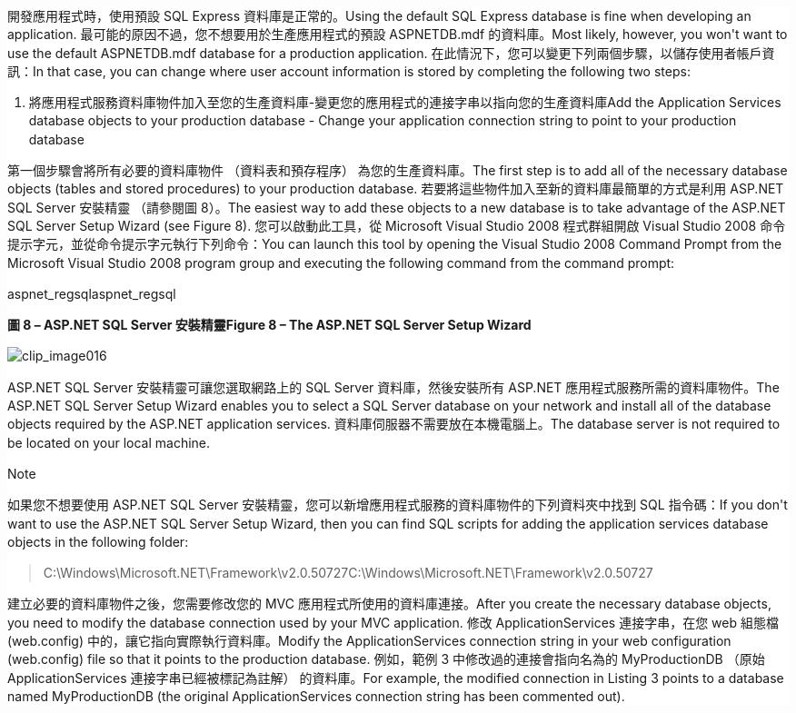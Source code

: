 <span data-ttu-id="2266c-169">開發應用程式時，使用預設 SQL Express 資料庫是正常的。</span><span class="sxs-lookup"><span data-stu-id="2266c-169">Using the default SQL Express database is fine when developing an application.</span></span> <span data-ttu-id="2266c-170">最可能的原因不過，您不想要用於生產應用程式的預設 ASPNETDB.mdf 的資料庫。</span><span class="sxs-lookup"><span data-stu-id="2266c-170">Most likely, however, you won't want to use the default ASPNETDB.mdf database for a production application.</span></span> <span data-ttu-id="2266c-171">在此情況下，您可以變更下列兩個步驟，以儲存使用者帳戶資訊：</span><span class="sxs-lookup"><span data-stu-id="2266c-171">In that case, you can change where user account information is stored by completing the following two steps:</span></span>

1. <span data-ttu-id="2266c-172">將應用程式服務資料庫物件加入至您的生產資料庫-變更您的應用程式的連接字串以指向您的生產資料庫</span><span class="sxs-lookup"><span data-stu-id="2266c-172">Add the Application Services database objects to your production database - Change your application connection string to point to your production database</span></span>

<span data-ttu-id="2266c-173">第一個步驟會將所有必要的資料庫物件 （資料表和預存程序） 為您的生產資料庫。</span><span class="sxs-lookup"><span data-stu-id="2266c-173">The first step is to add all of the necessary database objects (tables and stored procedures) to your production database.</span></span> <span data-ttu-id="2266c-174">若要將這些物件加入至新的資料庫最簡單的方式是利用 ASP.NET SQL Server 安裝精靈 （請參閱圖 8）。</span><span class="sxs-lookup"><span data-stu-id="2266c-174">The easiest way to add these objects to a new database is to take advantage of the ASP.NET SQL Server Setup Wizard (see Figure 8).</span></span> <span data-ttu-id="2266c-175">您可以啟動此工具，從 Microsoft Visual Studio 2008 程式群組開啟 Visual Studio 2008 命令提示字元，並從命令提示字元執行下列命令：</span><span class="sxs-lookup"><span data-stu-id="2266c-175">You can launch this tool by opening the Visual Studio 2008 Command Prompt from the Microsoft Visual Studio 2008 program group and executing the following command from the command prompt:</span></span>

<span data-ttu-id="2266c-176">aspnet\_regsql</span><span class="sxs-lookup"><span data-stu-id="2266c-176">aspnet\_regsql</span></span>

<span data-ttu-id="2266c-177">**圖 8 – ASP.NET SQL Server 安裝精靈**</span><span class="sxs-lookup"><span data-stu-id="2266c-177">**Figure 8 – The ASP.NET SQL Server Setup Wizard**</span></span>

![clip_image016](authenticating-users-with-forms-authentication-cs/_static/image8.jpg)

<span data-ttu-id="2266c-179">ASP.NET SQL Server 安裝精靈可讓您選取網路上的 SQL Server 資料庫，然後安裝所有 ASP.NET 應用程式服務所需的資料庫物件。</span><span class="sxs-lookup"><span data-stu-id="2266c-179">The ASP.NET SQL Server Setup Wizard enables you to select a SQL Server database on your network and install all of the database objects required by the ASP.NET application services.</span></span> <span data-ttu-id="2266c-180">資料庫伺服器不需要放在本機電腦上。</span><span class="sxs-lookup"><span data-stu-id="2266c-180">The database server is not required to be located on your local machine.</span></span>

> [!NOTE] 
> 
> <span data-ttu-id="2266c-181">如果您不想要使用 ASP.NET SQL Server 安裝精靈，您可以新增應用程式服務的資料庫物件的下列資料夾中找到 SQL 指令碼：</span><span class="sxs-lookup"><span data-stu-id="2266c-181">If you don't want to use the ASP.NET SQL Server Setup Wizard, then you can find SQL scripts for adding the application services database objects in the following folder:</span></span>
> 
> > <span data-ttu-id="2266c-182">C:\Windows\Microsoft.NET\Framework\v2.0.50727</span><span class="sxs-lookup"><span data-stu-id="2266c-182">C:\Windows\Microsoft.NET\Framework\v2.0.50727</span></span>


<span data-ttu-id="2266c-183">建立必要的資料庫物件之後，您需要修改您的 MVC 應用程式所使用的資料庫連接。</span><span class="sxs-lookup"><span data-stu-id="2266c-183">After you create the necessary database objects, you need to modify the database connection used by your MVC application.</span></span> <span data-ttu-id="2266c-184">修改 ApplicationServices 連接字串，在您 web 組態檔 (web.config) 中的，讓它指向實際執行資料庫。</span><span class="sxs-lookup"><span data-stu-id="2266c-184">Modify the ApplicationServices connection string in your web configuration (web.config) file so that it points to the production database.</span></span> <span data-ttu-id="2266c-185">例如，範例 3 中修改過的連接會指向名為的 MyProductionDB （原始 ApplicationServices 連接字串已經被標記為註解） 的資料庫。</span><span class="sxs-lookup"><span data-stu-id="2266c-185">For example, the modified connection in Listing 3 points to a database named MyProductionDB (the original ApplicationServices connection string has been commented out).</span></span>
